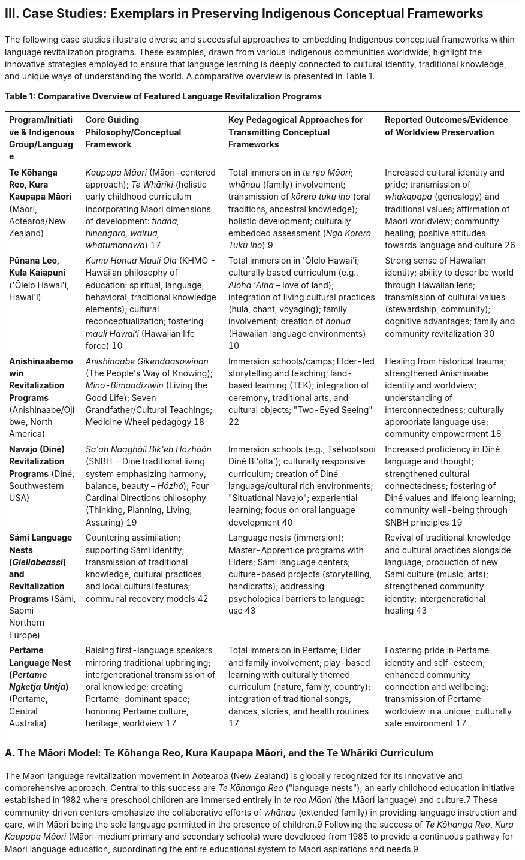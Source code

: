## **III. Case Studies: Exemplars in Preserving Indigenous Conceptual Frameworks**

The following case studies illustrate diverse and successful approaches to embedding Indigenous conceptual frameworks within language revitalization programs. These examples, drawn from various Indigenous communities worldwide, highlight the innovative strategies employed to ensure that language learning is deeply connected to cultural identity, traditional knowledge, and unique ways of understanding the world. A comparative overview is presented in Table 1\.

**Table 1: Comparative Overview of Featured Language Revitalization Programs**

| Program/Initiative & Indigenous Group/Language | Core Guiding Philosophy/Conceptual Framework | Key Pedagogical Approaches for Transmitting Conceptual Frameworks | Reported Outcomes/Evidence of Worldview Preservation |
| :---- | :---- | :---- | :---- |
| **Te Kōhanga Reo, Kura Kaupapa Māori** (Māori, Aotearoa/New Zealand) | *Kaupapa Māori* (Māori-centered approach); *Te Whāriki* (holistic early childhood curriculum incorporating Māori dimensions of development: *tinana, hinengaro, wairua, whatumanawa*) 17 | Total immersion in *te reo Māori*; *whānau* (family) involvement; transmission of *kōrero tuku iho* (oral traditions, ancestral knowledge); holistic development; culturally embedded assessment (*Ngā Kōrero Tuku Iho*) 9 | Increased cultural identity and pride; transmission of *whakapapa* (genealogy) and traditional values; affirmation of Māori worldview; community healing; positive attitudes towards language and culture 26 |
| **Pūnana Leo, Kula Kaiapuni** ('Ōlelo Hawai'i, Hawai'i) | *Kumu Honua Mauli Ola* (KHMO \- Hawaiian philosophy of education: spiritual, language, behavioral, traditional knowledge elements); cultural reconceptualization; fostering *mauli Hawaiʻi* (Hawaiian life force) 10 | Total immersion in 'Ōlelo Hawai'i; culturally based curriculum (e.g., *Aloha ʻĀina* – love of land); integration of living cultural practices (hula, chant, voyaging); family involvement; creation of *honua* (Hawaiian language environments) 10 | Strong sense of Hawaiian identity; ability to describe world through Hawaiian lens; transmission of cultural values (stewardship, community); cognitive advantages; family and community revitalization 30 |
| **Anishinaabemowin Revitalization Programs** (Anishinaabe/Ojibwe, North America) | *Anishinaabe Gikendaasowinan* (The People's Way of Knowing); *Mino-Bimaadiziwin* (Living the Good Life); Seven Grandfather/Cultural Teachings; Medicine Wheel pedagogy 18 | Immersion schools/camps; Elder-led storytelling and teaching; land-based learning (TEK); integration of ceremony, traditional arts, and cultural objects; "Two-Eyed Seeing" 22 | Healing from historical trauma; strengthened Anishinaabe identity and worldview; understanding of interconnectedness; culturally appropriate language use; community empowerment 18 |
| **Navajo (Diné) Revitalization Programs** (Diné, Southwestern USA) | *Sa'ah Naagháíí Bik'eh Hózhóón* (SNBH \- Diné traditional living system emphasizing harmony, balance, beauty – *Hózhó*); Four Cardinal Directions philosophy (Thinking, Planning, Living, Assuring) 19 | Immersion schools (e.g., Tséhootsooí Diné Bi'ólta'); culturally responsive curriculum; creation of Diné language/cultural rich environments; "Situational Navajo"; experiential learning; focus on oral language development 40 | Increased proficiency in Diné language and thought; strengthened cultural connectedness; fostering of Diné values and lifelong learning; community well-being through SNBH principles 19 |
| **Sámi Language Nests (***Giellabeassi***) and Revitalization Programs** (Sámi, Sápmi \- Northern Europe) | Countering assimilation; supporting Sámi identity; transmission of traditional knowledge, cultural practices, and local cultural features; communal recovery models 42 | Language nests (immersion); Master-Apprentice programs with Elders; Sámi language centers; culture-based projects (storytelling, handicrafts); addressing psychological barriers to language use 43 | Revival of traditional knowledge and cultural practices alongside language; production of new Sámi culture (music, arts); strengthened community identity; intergenerational healing 43 |
| **Pertame Language Nest (***Pertame Ngketja Untja***)** (Pertame, Central Australia) | Raising first-language speakers mirroring traditional upbringing; intergenerational transmission of oral knowledge; creating Pertame-dominant space; honoring Pertame culture, heritage, worldview 17 | Total immersion in Pertame; Elder and family involvement; play-based learning with culturally themed curriculum (nature, family, country); integration of traditional songs, dances, stories, and health routines 17 | Fostering pride in Pertame identity and self-esteem; enhanced community connection and wellbeing; transmission of Pertame worldview in a unique, culturally safe environment 17 |

### **A. The Māori Model: Te Kōhanga Reo, Kura Kaupapa Māori, and the Te Whāriki Curriculum**

The Māori language revitalization movement in Aotearoa (New Zealand) is globally recognized for its innovative and comprehensive approach. Central to this success are *Te Kōhanga Reo* ("language nests"), an early childhood education initiative established in 1982 where preschool children are immersed entirely in *te reo Māori* (the Māori language) and culture.7 These community-driven centers emphasize the collaborative efforts of *whānau* (extended family) in providing language instruction and care, with Māori being the sole language permitted in the presence of children.9 Following the success of *Te Kōhanga Reo*, *Kura Kaupapa Māori* (Māori-medium primary and secondary schools) were developed from 1985 to provide a continuous pathway for Māori language education, subordinating the entire educational system to Māori aspirations and needs.9
